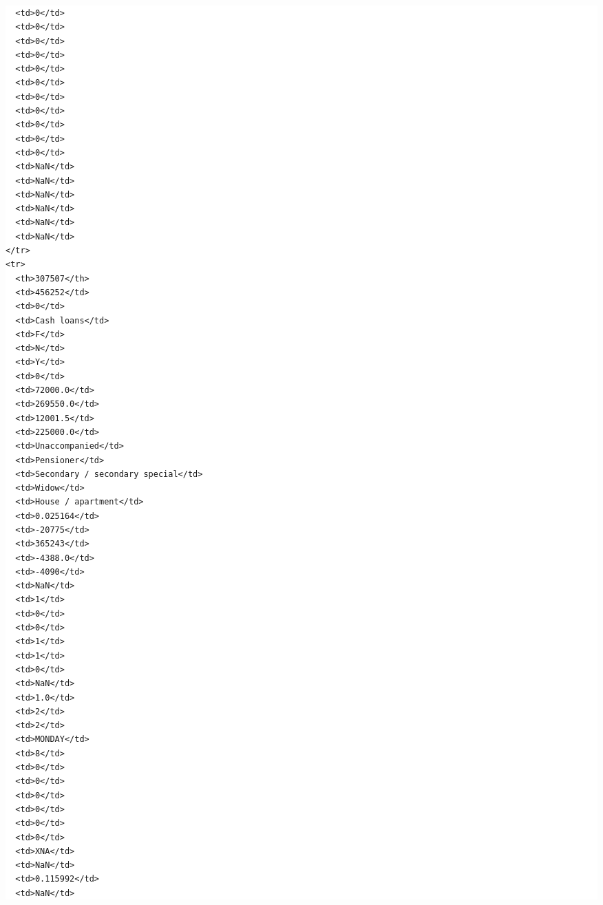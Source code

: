       <td>0</td>
      <td>0</td>
      <td>0</td>
      <td>0</td>
      <td>0</td>
      <td>0</td>
      <td>0</td>
      <td>0</td>
      <td>0</td>
      <td>0</td>
      <td>0</td>
      <td>NaN</td>
      <td>NaN</td>
      <td>NaN</td>
      <td>NaN</td>
      <td>NaN</td>
      <td>NaN</td>
    </tr>
    <tr>
      <th>307507</th>
      <td>456252</td>
      <td>0</td>
      <td>Cash loans</td>
      <td>F</td>
      <td>N</td>
      <td>Y</td>
      <td>0</td>
      <td>72000.0</td>
      <td>269550.0</td>
      <td>12001.5</td>
      <td>225000.0</td>
      <td>Unaccompanied</td>
      <td>Pensioner</td>
      <td>Secondary / secondary special</td>
      <td>Widow</td>
      <td>House / apartment</td>
      <td>0.025164</td>
      <td>-20775</td>
      <td>365243</td>
      <td>-4388.0</td>
      <td>-4090</td>
      <td>NaN</td>
      <td>1</td>
      <td>0</td>
      <td>0</td>
      <td>1</td>
      <td>1</td>
      <td>0</td>
      <td>NaN</td>
      <td>1.0</td>
      <td>2</td>
      <td>2</td>
      <td>MONDAY</td>
      <td>8</td>
      <td>0</td>
      <td>0</td>
      <td>0</td>
      <td>0</td>
      <td>0</td>
      <td>0</td>
      <td>XNA</td>
      <td>NaN</td>
      <td>0.115992</td>
      <td>NaN</td>